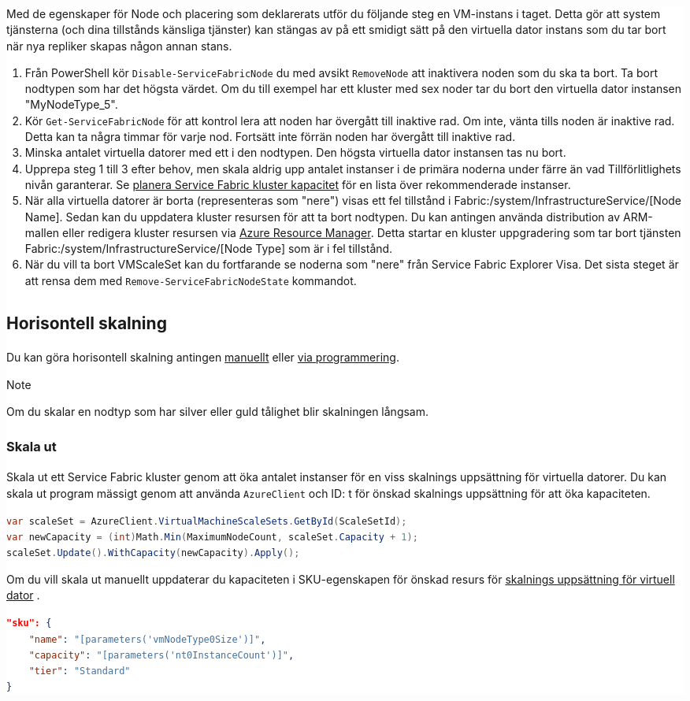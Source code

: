 Med de egenskaper för Node och placering som deklarerats utför du följande steg en VM-instans i taget. Detta gör att system tjänsterna (och dina tillstånds känsliga tjänster) kan stängas av på ett smidigt sätt på den virtuella dator instans som du tar bort när nya repliker skapas någon annan stans.

1. Från PowerShell kör `Disable-ServiceFabricNode` du med avsikt `RemoveNode` att inaktivera noden som du ska ta bort. Ta bort nodtypen som har det högsta värdet. Om du till exempel har ett kluster med sex noder tar du bort den virtuella dator instansen "MyNodeType_5".
2. Kör `Get-ServiceFabricNode` för att kontrol lera att noden har övergått till inaktive rad. Om inte, vänta tills noden är inaktive rad. Detta kan ta några timmar för varje nod. Fortsätt inte förrän noden har övergått till inaktive rad.
3. Minska antalet virtuella datorer med ett i den nodtypen. Den högsta virtuella dator instansen tas nu bort.
4. Upprepa steg 1 till 3 efter behov, men skala aldrig upp antalet instanser i de primära noderna under färre än vad Tillförlitlighets nivån garanterar. Se [planera Service Fabric kluster kapacitet](./service-fabric-cluster-capacity.md) för en lista över rekommenderade instanser.
5. När alla virtuella datorer är borta (representeras som "nere") visas ett fel tillstånd i Fabric:/system/InfrastructureService/[Node Name]. Sedan kan du uppdatera kluster resursen för att ta bort nodtypen. Du kan antingen använda distribution av ARM-mallen eller redigera kluster resursen via [Azure Resource Manager](https://resources.azure.com). Detta startar en kluster uppgradering som tar bort tjänsten Fabric:/system/InfrastructureService/[Node Type] som är i fel tillstånd.
 6. När du vill ta bort VMScaleSet kan du fortfarande se noderna som "nere" från Service Fabric Explorer Visa. Det sista steget är att rensa dem med `Remove-ServiceFabricNodeState` kommandot.

## <a name="horizontal-scaling"></a>Horisontell skalning

Du kan göra horisontell skalning antingen [manuellt](./service-fabric-cluster-scale-in-out.md) eller [via programmering](./service-fabric-cluster-programmatic-scaling.md).

> [!NOTE]
> Om du skalar en nodtyp som har silver eller guld tålighet blir skalningen långsam.

### <a name="scaling-out"></a>Skala ut

Skala ut ett Service Fabric kluster genom att öka antalet instanser för en viss skalnings uppsättning för virtuella datorer. Du kan skala ut program mässigt genom att använda `AzureClient` och ID: t för önskad skalnings uppsättning för att öka kapaciteten.

```csharp
var scaleSet = AzureClient.VirtualMachineScaleSets.GetById(ScaleSetId);
var newCapacity = (int)Math.Min(MaximumNodeCount, scaleSet.Capacity + 1);
scaleSet.Update().WithCapacity(newCapacity).Apply(); 
```

Om du vill skala ut manuellt uppdaterar du kapaciteten i SKU-egenskapen för önskad resurs för [skalnings uppsättning för virtuell dator](/rest/api/compute/virtualmachinescalesets/createorupdate#virtualmachinescalesetosprofile) .

```json
"sku": {
    "name": "[parameters('vmNodeType0Size')]",
    "capacity": "[parameters('nt0InstanceCount')]",
    "tier": "Standard"
}
```


[Image1]: ./media/service-fabric-best-practices/generate-common-name-cert-portal.png